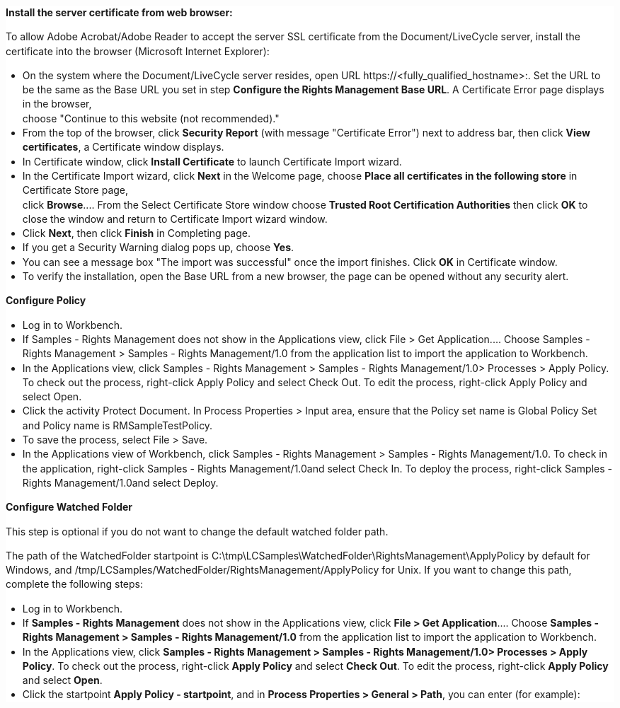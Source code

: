 **Install the server certificate from web browser:**

To allow Adobe Acrobat/Adobe Reader to accept the server SSL certificate from the Document/LiveCycle server, install the certificate into the browser (Microsoft Internet Explorer):

* On the system where the Document/LiveCycle server resides, open URL https://<fully_qualified_hostname>:<port>. Set the URL to be the same as the Base URL you set in step **Configure the Rights Management Base URL**. A Certificate Error page displays in the browser,  
  choose "Continue to this website (not recommended)."
* From the top of the browser, click **Security Report** (with message "Certificate Error") next to address bar, then click **View certificates**, a Certificate window displays.
* In Certificate window, click **Install Certificate** to launch Certificate Import wizard.
* In the Certificate Import wizard, click **Next** in the Welcome page, choose **Place all certificates in the following store** in Certificate Store page,  
  click **Browse**.... From the Select Certificate Store window choose **Trusted Root Certification Authorities** then click **OK** to close the window and return to Certificate Import wizard window.
* Click **Next**, then click **Finish** in Completing page.
* If you get a Security Warning dialog pops up, choose **Yes**.
* You can see a message box "The import was successful" once the import finishes. Click **OK** in Certificate window.
* To verify the installation, open the Base URL from a new browser, the page can be opened without any security alert.

**Configure Policy**

* Log in to Workbench.
* If Samples - Rights Management does not show in the Applications view, click File > Get Application.... Choose Samples - Rights Management > Samples - Rights Management/1.0 from the application list to import the application to Workbench.
* In the Applications view, click Samples - Rights Management > Samples - Rights Management/1.0> Processes > Apply Policy. To check out the process, right-click Apply Policy and select Check Out. To edit the process, right-click Apply Policy and select Open.
* Click the activity Protect Document. In Process Properties > Input area, ensure that the Policy set name is Global Policy Set and Policy name is RMSampleTestPolicy.
* To save the process, select File > Save.
* In the Applications view of Workbench, click Samples - Rights Management > Samples - Rights Management/1.0. To check in the application, right-click Samples - Rights Management/1.0and select Check In. To deploy the process, right-click Samples - Rights Management/1.0and select Deploy.

**Configure Watched Folder**

This step is optional if you do not want to change the default watched folder path.

The path of the WatchedFolder startpoint is C:\tmp\LCSamples\WatchedFolder\RightsManagement\ApplyPolicy by default for Windows, and /tmp/LCSamples/WatchedFolder/RightsManagement/ApplyPolicy for Unix. If you want to change this path, complete the following steps:

* Log in to Workbench.
* If **Samples - Rights Management** does not show in the Applications view, click **File > Get Application**.... Choose **Samples - Rights Management > Samples - Rights Management/1.0** from the application list to import the application to Workbench.
* In the Applications view, click **Samples - Rights Management > Samples - Rights Management/1.0> Processes > Apply Policy**. To check out the process, right-click **Apply Policy** and select **Check Out**. To edit the process, right-click **Apply Policy** and select **Open**.
* Click the startpoint **Apply Policy - startpoint**, and in **Process Properties > General > Path**, you can enter (for example):
